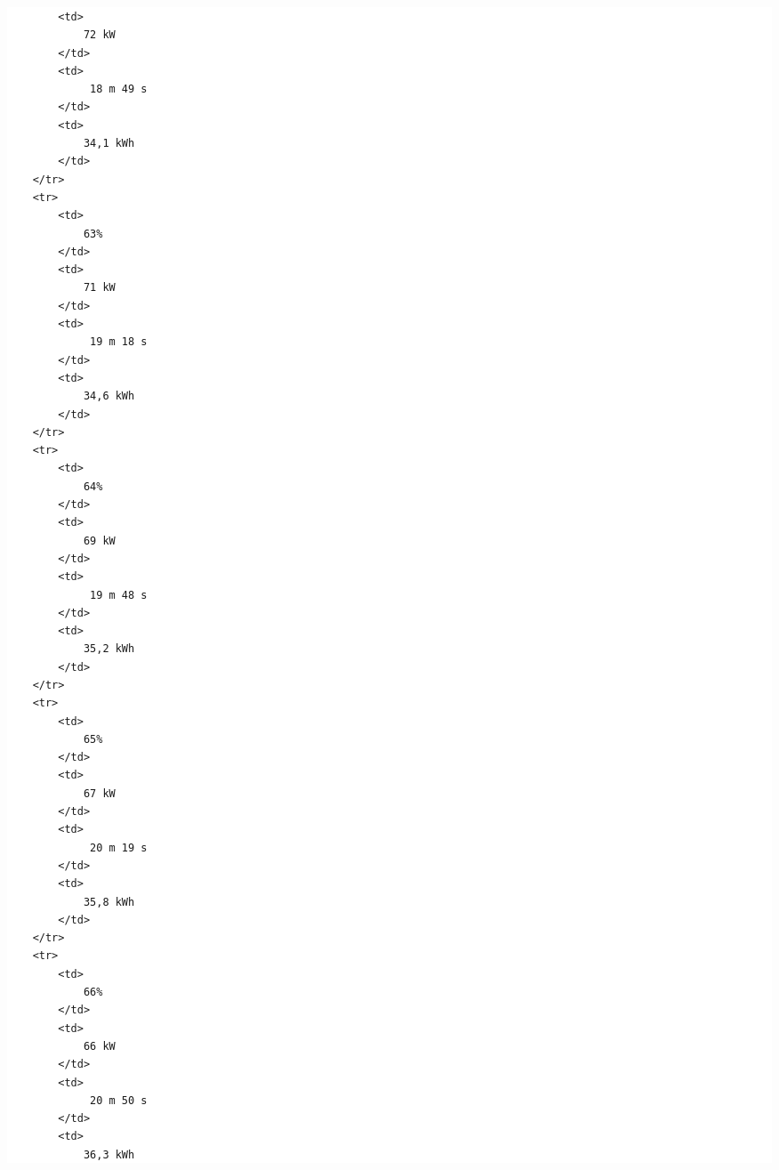 			<td>
				72 kW
			</td>
			<td>
				 18 m 49 s
			</td>
			<td>
				34,1 kWh
			</td>
		</tr>
		<tr>
			<td>
				63%
			</td>
			<td>
				71 kW
			</td>
			<td>
				 19 m 18 s
			</td>
			<td>
				34,6 kWh
			</td>
		</tr>
		<tr>
			<td>
				64%
			</td>
			<td>
				69 kW
			</td>
			<td>
				 19 m 48 s
			</td>
			<td>
				35,2 kWh
			</td>
		</tr>
		<tr>
			<td>
				65%
			</td>
			<td>
				67 kW
			</td>
			<td>
				 20 m 19 s
			</td>
			<td>
				35,8 kWh
			</td>
		</tr>
		<tr>
			<td>
				66%
			</td>
			<td>
				66 kW
			</td>
			<td>
				 20 m 50 s
			</td>
			<td>
				36,3 kWh